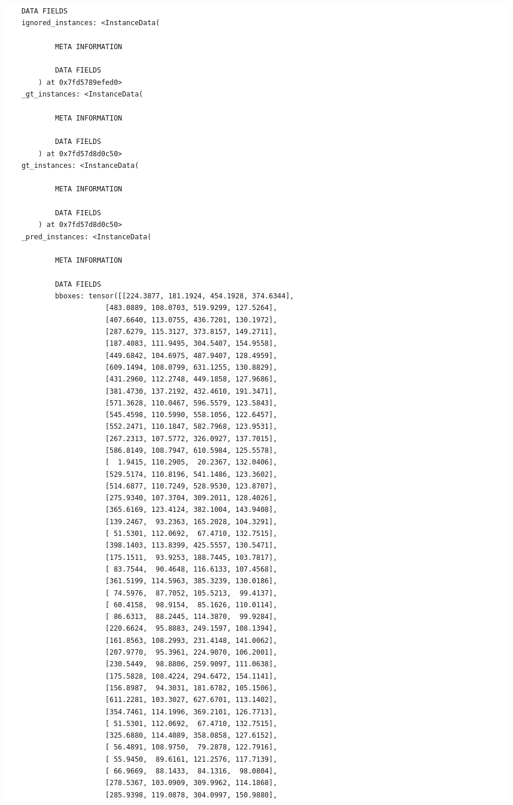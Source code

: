         DATA FIELDS
        ignored_instances: <InstanceData(
    
                META INFORMATION
    
                DATA FIELDS
            ) at 0x7fd5789efed0>
        _gt_instances: <InstanceData(
    
                META INFORMATION
    
                DATA FIELDS
            ) at 0x7fd57d8d0c50>
        gt_instances: <InstanceData(
    
                META INFORMATION
    
                DATA FIELDS
            ) at 0x7fd57d8d0c50>
        _pred_instances: <InstanceData(
    
                META INFORMATION
    
                DATA FIELDS
                bboxes: tensor([[224.3877, 181.1924, 454.1928, 374.6344],
                            [483.0889, 108.0703, 519.9299, 127.5264],
                            [407.6640, 113.0755, 436.7201, 130.1972],
                            [287.6279, 115.3127, 373.8157, 149.2711],
                            [187.4083, 111.9495, 304.5407, 154.9558],
                            [449.6842, 104.6975, 487.9407, 128.4959],
                            [609.1494, 108.0799, 631.1255, 130.8829],
                            [431.2960, 112.2748, 449.1858, 127.9686],
                            [381.4730, 137.2192, 432.4610, 191.3471],
                            [571.3628, 110.0467, 596.5579, 123.5843],
                            [545.4598, 110.5990, 558.1056, 122.6457],
                            [552.2471, 110.1847, 582.7968, 123.9531],
                            [267.2313, 107.5772, 326.0927, 137.7015],
                            [586.8149, 108.7947, 610.5984, 125.5578],
                            [  1.9415, 110.2905,  20.2367, 132.0406],
                            [529.5174, 110.8196, 541.1486, 123.3602],
                            [514.6877, 110.7249, 528.9530, 123.8707],
                            [275.9340, 107.3704, 309.2011, 128.4026],
                            [365.6169, 123.4124, 382.1004, 143.9408],
                            [139.2467,  93.2363, 165.2028, 104.3291],
                            [ 51.5301, 112.0692,  67.4710, 132.7515],
                            [398.1403, 113.8399, 425.5557, 130.5471],
                            [175.1511,  93.9253, 188.7445, 103.7817],
                            [ 83.7544,  90.4648, 116.6133, 107.4568],
                            [361.5199, 114.5963, 385.3239, 130.0186],
                            [ 74.5976,  87.7052, 105.5213,  99.4137],
                            [ 60.4158,  98.9154,  85.1626, 110.0114],
                            [ 86.6313,  88.2445, 114.3870,  99.9284],
                            [220.6624,  95.8883, 249.1597, 108.1394],
                            [161.8563, 108.2993, 231.4148, 141.0062],
                            [207.9770,  95.3961, 224.9070, 106.2001],
                            [230.5449,  98.8806, 259.9097, 111.0638],
                            [175.5828, 108.4224, 294.6472, 154.1141],
                            [156.8987,  94.3031, 181.6782, 105.1506],
                            [611.2281, 103.3027, 627.6701, 113.1402],
                            [354.7461, 114.1996, 369.2101, 126.7713],
                            [ 51.5301, 112.0692,  67.4710, 132.7515],
                            [325.6880, 114.4089, 358.0858, 127.6152],
                            [ 56.4891, 108.9750,  79.2878, 122.7916],
                            [ 55.9450,  89.6161, 121.2576, 117.7139],
                            [ 66.9669,  88.1433,  84.1316,  98.0804],
                            [278.5367, 103.0909, 309.9962, 114.1868],
                            [285.9398, 119.0878, 304.0997, 150.9880],